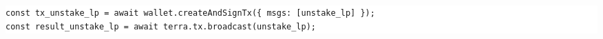 ```
const tx_unstake_lp = await wallet.createAndSignTx({ msgs: [unstake_lp] });
const result_unstake_lp = await terra.tx.broadcast(unstake_lp);
```
